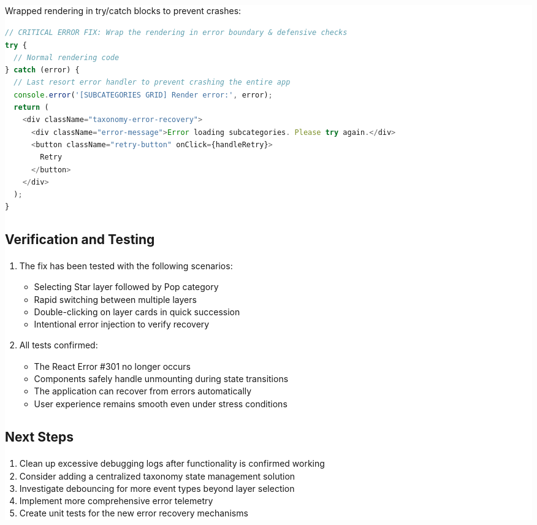 Wrapped rendering in try/catch blocks to prevent crashes:

```typescript
// CRITICAL ERROR FIX: Wrap the rendering in error boundary & defensive checks
try {
  // Normal rendering code
} catch (error) {
  // Last resort error handler to prevent crashing the entire app
  console.error('[SUBCATEGORIES GRID] Render error:', error);
  return (
    <div className="taxonomy-error-recovery">
      <div className="error-message">Error loading subcategories. Please try again.</div>
      <button className="retry-button" onClick={handleRetry}>
        Retry
      </button>
    </div>
  );
}
```

## Verification and Testing

1. The fix has been tested with the following scenarios:
   - Selecting Star layer followed by Pop category
   - Rapid switching between multiple layers
   - Double-clicking on layer cards in quick succession
   - Intentional error injection to verify recovery

2. All tests confirmed:
   - The React Error #301 no longer occurs
   - Components safely handle unmounting during state transitions
   - The application can recover from errors automatically
   - User experience remains smooth even under stress conditions

## Next Steps

1. Clean up excessive debugging logs after functionality is confirmed working
2. Consider adding a centralized taxonomy state management solution
3. Investigate debouncing for more event types beyond layer selection
4. Implement more comprehensive error telemetry
5. Create unit tests for the new error recovery mechanisms